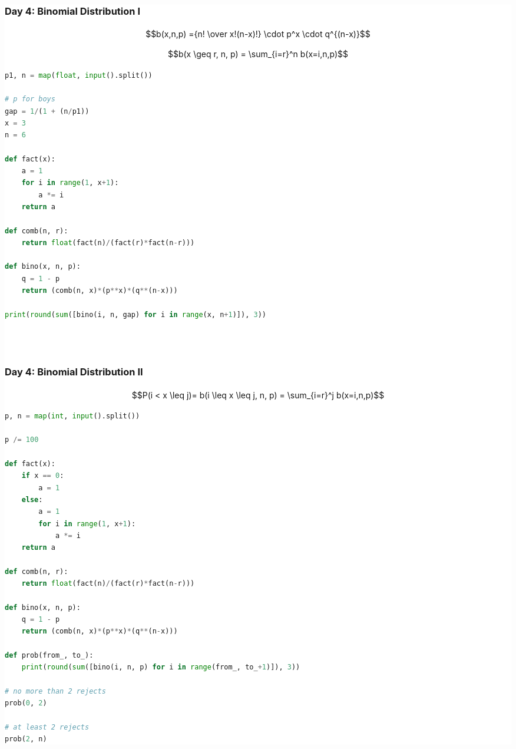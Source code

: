 
### Day 4: Binomial Distribution I

$$b(x,n,p) ={n! \over x!(n-x)!} \cdot p^x \cdot q^{(n-x)}$$

$$b(x \geq r, n, p) = \sum_{i=r}^n b(x=i,n,p)$$

```python
p1, n = map(float, input().split())

# p for boys
gap = 1/(1 + (n/p1))
x = 3
n = 6

def fact(x):
	a = 1
	for i in range(1, x+1):
		a *= i
	return a

def comb(n, r):
	return float(fact(n)/(fact(r)*fact(n-r)))

def bino(x, n, p):
	q = 1 - p
	return (comb(n, x)*(p**x)*(q**(n-x)))

print(round(sum([bino(i, n, gap) for i in range(x, n+1)]), 3))
```
<br/><br/>


### Day 4: Binomial Distribution II

$$P(i < x \leq j)= b(i \leq x \leq j, n, p) = \sum_{i=r}^j b(x=i,n,p)$$

```python
p, n = map(int, input().split())

p /= 100

def fact(x):
    if x == 0:
        a = 1
    else:
        a = 1
        for i in range(1, x+1):
            a *= i
    return a

def comb(n, r):
    return float(fact(n)/(fact(r)*fact(n-r)))

def bino(x, n, p):
    q = 1 - p
    return (comb(n, x)*(p**x)*(q**(n-x)))

def prob(from_, to_):
    print(round(sum([bino(i, n, p) for i in range(from_, to_+1)]), 3))

# no more than 2 rejects
prob(0, 2)

# at least 2 rejects
prob(2, n)
```